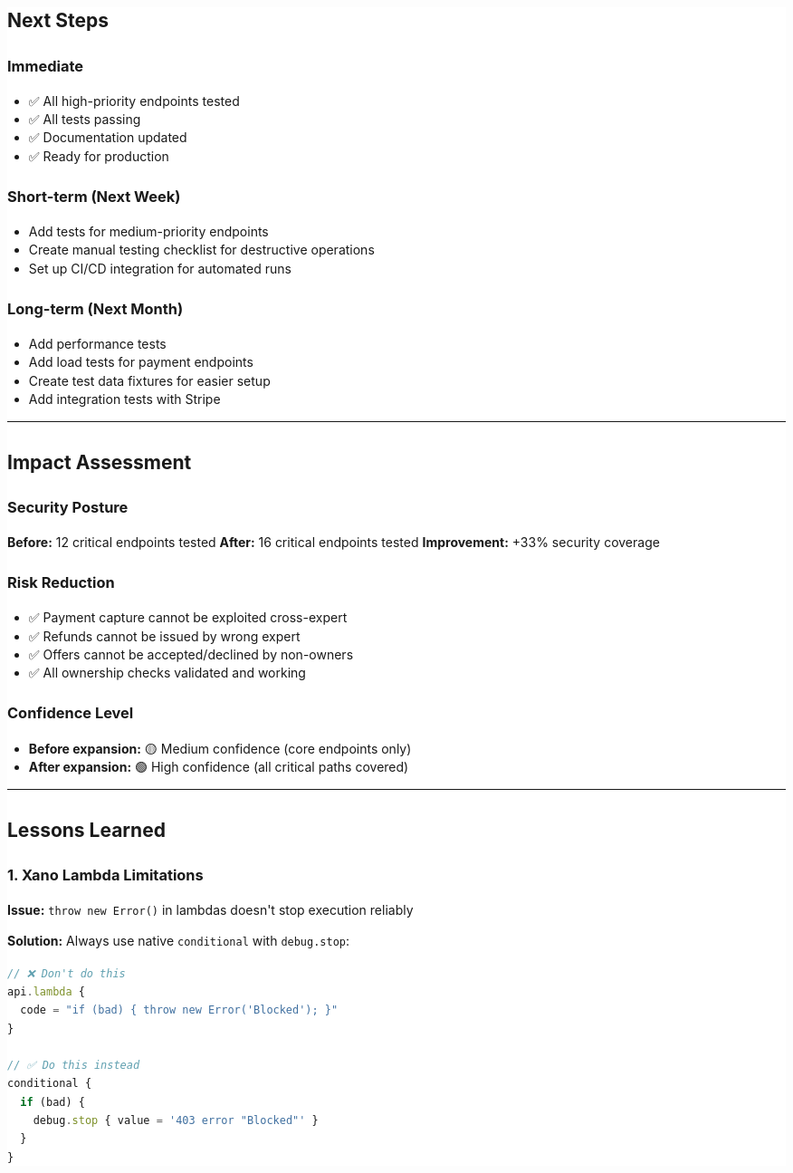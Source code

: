 ## Next Steps

### Immediate
- ✅ All high-priority endpoints tested
- ✅ All tests passing
- ✅ Documentation updated
- ✅ Ready for production

### Short-term (Next Week)
- Add tests for medium-priority endpoints
- Create manual testing checklist for destructive operations
- Set up CI/CD integration for automated runs

### Long-term (Next Month)
- Add performance tests
- Add load tests for payment endpoints
- Create test data fixtures for easier setup
- Add integration tests with Stripe

---

## Impact Assessment

### Security Posture
**Before:** 12 critical endpoints tested
**After:** 16 critical endpoints tested
**Improvement:** +33% security coverage

### Risk Reduction
- ✅ Payment capture cannot be exploited cross-expert
- ✅ Refunds cannot be issued by wrong expert
- ✅ Offers cannot be accepted/declined by non-owners
- ✅ All ownership checks validated and working

### Confidence Level
- **Before expansion:** 🟡 Medium confidence (core endpoints only)
- **After expansion:** 🟢 High confidence (all critical paths covered)

---

## Lessons Learned

### 1. Xano Lambda Limitations
**Issue:** `throw new Error()` in lambdas doesn't stop execution reliably

**Solution:** Always use native `conditional` with `debug.stop`:
```javascript
// ❌ Don't do this
api.lambda {
  code = "if (bad) { throw new Error('Blocked'); }"
}

// ✅ Do this instead
conditional {
  if (bad) {
    debug.stop { value = '403 error "Blocked"' }
  }
}
```
